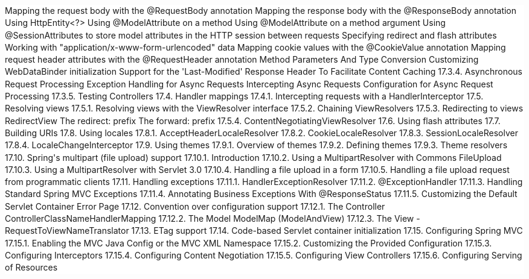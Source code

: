 Mapping the request body with the @RequestBody annotation
Mapping the response body with the @ResponseBody annotation
Using HttpEntity<?>
Using @ModelAttribute on a method
Using @ModelAttribute on a method argument
Using @SessionAttributes to store model attributes in the HTTP session between requests
Specifying redirect and flash attributes
Working with "application/x-www-form-urlencoded" data
Mapping cookie values with the @CookieValue annotation
Mapping request header attributes with the @RequestHeader annotation
Method Parameters And Type Conversion
Customizing WebDataBinder initialization
Support for the 'Last-Modified' Response Header To Facilitate Content Caching
17.3.4. Asynchronous Request Processing
Exception Handling for Async Requests
Intercepting Async Requests
Configuration for Async Request Processing
17.3.5. Testing Controllers
17.4. Handler mappings
17.4.1. Intercepting requests with a HandlerInterceptor
17.5. Resolving views
17.5.1. Resolving views with the ViewResolver interface
17.5.2. Chaining ViewResolvers
17.5.3. Redirecting to views
RedirectView
The redirect: prefix
The forward: prefix
17.5.4. ContentNegotiatingViewResolver
17.6. Using flash attributes
17.7. Building URIs
17.8. Using locales
17.8.1. AcceptHeaderLocaleResolver
17.8.2. CookieLocaleResolver
17.8.3. SessionLocaleResolver
17.8.4. LocaleChangeInterceptor
17.9. Using themes
17.9.1. Overview of themes
17.9.2. Defining themes
17.9.3. Theme resolvers
17.10. Spring's multipart (file upload) support
17.10.1. Introduction
17.10.2. Using a MultipartResolver with Commons FileUpload
17.10.3. Using a MultipartResolver with Servlet 3.0
17.10.4. Handling a file upload in a form
17.10.5. Handling a file upload request from programmatic clients
17.11. Handling exceptions
17.11.1. HandlerExceptionResolver
17.11.2. @ExceptionHandler
17.11.3. Handling Standard Spring MVC Exceptions
17.11.4. Annotating Business Exceptions With @ResponseStatus
17.11.5. Customizing the Default Servlet Container Error Page
17.12. Convention over configuration support
17.12.1. The Controller ControllerClassNameHandlerMapping
17.12.2. The Model ModelMap (ModelAndView)
17.12.3. The View - RequestToViewNameTranslator
17.13. ETag support
17.14. Code-based Servlet container initialization
17.15. Configuring Spring MVC
17.15.1. Enabling the MVC Java Config or the MVC XML Namespace
17.15.2. Customizing the Provided Configuration
17.15.3. Configuring Interceptors
17.15.4. Configuring Content Negotiation
17.15.5. Configuring View Controllers
17.15.6. Configuring Serving of Resources